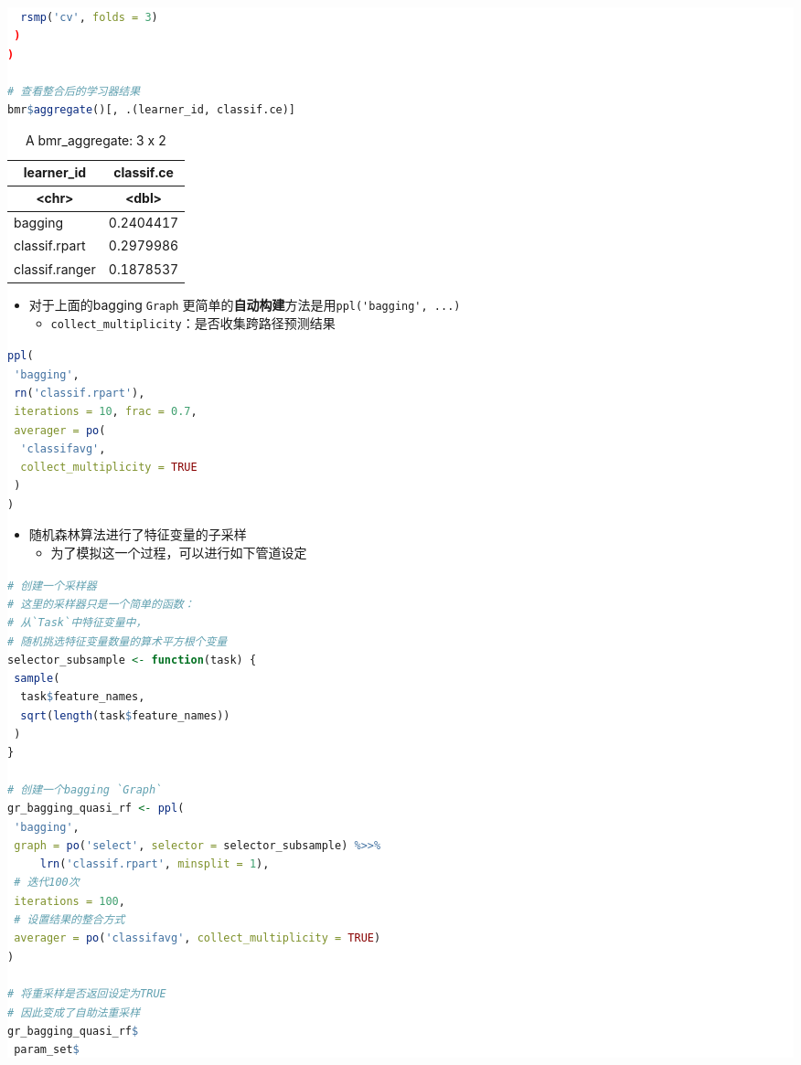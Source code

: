 ```r
  rsmp('cv', folds = 3)
 )
)

# 查看整合后的学习器结果
bmr$aggregate()[, .(learner_id, classif.ce)]
```

<table class='dataframe'>
<caption>A bmr_aggregate: 3 x 2</caption>
<thead>
 <tr><th scope=col>learner_id</th><th scope=col>classif.ce</th></tr>
 <tr><th scope=col>&lt;chr&gt;</th><th scope=col>&lt;dbl&gt;</th></tr>
</thead>
<tbody>
 <tr><td>bagging       </td><td>0.2404417</td></tr>
 <tr><td>classif.rpart </td><td>0.2979986</td></tr>
 <tr><td>classif.ranger</td><td>0.1878537</td></tr>
</tbody>
</table>

- 对于上面的bagging `Graph` 更简单的**自动构建**方法是用`ppl('bagging', ...)`
  - `collect_multiplicity`：是否收集跨路径预测结果

```r
ppl(
 'bagging', 
 rn('classif.rpart'),
 iterations = 10, frac = 0.7,
 averager = po(
  'classifavg', 
  collect_multiplicity = TRUE
 )
)
```

- 随机森林算法进行了特征变量的子采样
  - 为了模拟这一个过程，可以进行如下管道设定

```r
# 创建一个采样器
# 这里的采样器只是一个简单的函数：
# 从`Task`中特征变量中，
# 随机挑选特征变量数量的算术平方根个变量
selector_subsample <- function(task) {
 sample(
  task$feature_names, 
  sqrt(length(task$feature_names))
 )
}

# 创建一个bagging `Graph`
gr_bagging_quasi_rf <- ppl(
 'bagging',
 graph = po('select', selector = selector_subsample) %>>%
     lrn('classif.rpart', minsplit = 1),
 # 迭代100次
 iterations = 100,
 # 设置结果的整合方式
 averager = po('classifavg', collect_multiplicity = TRUE)
)

# 将重采样是否返回设定为TRUE
# 因此变成了自助法重采样
gr_bagging_quasi_rf$
 param_set$
```